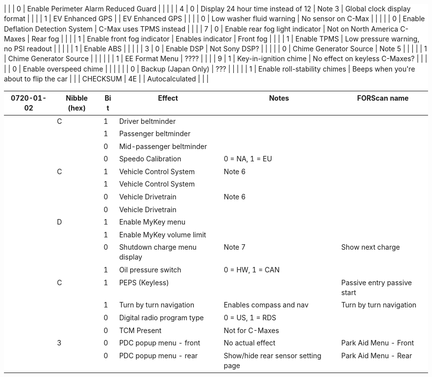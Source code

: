 |            |              | 0   | Enable Perimeter Alarm Reduced Guard          |                                         |                             |
|            | 4            | 0   | Display 24 hour time instead of 12            | Note 3                                  | Global clock display format |
|            |              | 1   | EV Enhanced GPS                               |                                         | EV Enhanced GPS             |
|            |              | 0   | Low washer fluid warning                      | No sensor on C-Max                      |                             |
|            |              | 0   | Enable Deflation Detection System             | C-Max uses TPMS instead                 |                             |
|            | 7            | 0   | Enable rear fog light indicator               | Not on North America C-Maxes            | Rear fog                    |
|            |              | 1   | Enable front fog indicator                    | Enables indicator                       | Front fog                   |
|            |              | 1   | Enable TPMS                                   | Low pressure warning, no PSI readout    |                             |
|            |              | 1   | Enable ABS                                    |                                         |                             |
|            | 3            | 0   | Enable DSP                                    | Not Sony DSP?                           |                             |
|            |              | 0   | Chime Generator Source                        | Note 5                                  |                             |
|            |              | 1   | Chime Generator Source                        |                                         |                             |
|            |              | 1   | EE Format Menu                                | ????                                    |                             |
|            | 9            | 1   | Key-in-ignition chime                         | No effect on keyless C-Maxes?           |                             |
|            |              | 0   | Enable overspeed chime                        |                                         |                             |
|            |              | 0   | Backup (Japan Only)                           | ???                                     |                             |
|            |              | 1   | Enable roll-stability chimes                  | Beeps when you're about to flip the car |                             |
| CHECKSUM   | 4E           |     | Autocalculated                                |                                         |                             |

| 0720-01-02 | Nibble (hex) | Bit | Effect                             | Notes                              | FORScan name                   |
| ---------- | ------------ | --- | ---------------------------------- | ---------------------------------- | ------------------------------ |
|            | C            | 1   | Driver beltminder                  |                                    |                                |
|            |              | 1   | Passenger beltminder               |                                    |                                |
|            |              | 0   | Mid-passenger beltminder           |                                    |                                |
|            |              | 0   | Speedo Calibration                 | 0 = NA, 1 = EU                     |                                |
|            | C            | 1   | Vehicle Control System             | Note 6                             |                                |
|            |              | 1   | Vehicle Control System             |                                    |                                |
|            |              | 0   | Vehicle Drivetrain                 | Note 6                             |                                |
|            |              | 0   | Vehicle Drivetrain                 |                                    |                                |
|            | D            | 1   | Enable MyKey menu                  |                                    |                                |
|            |              | 1   | Enable MyKey volume limit          |                                    |                                |
|            |              | 0   | Shutdown charge menu display       | Note 7                             | Show next charge               |
|            |              | 1   | Oil pressure switch                | 0 = HW, 1 = CAN                    |                                |
|            | C            | 1   | PEPS (Keyless)                     |                                    | Passive entry passive start    |
|            |              | 1   | Turn by turn navigation            | Enables compass and nav            | Turn by turn navigation        |
|            |              | 0   | Digital radio program type         | 0 = US, 1 = RDS                    |                                |
|            |              | 0   | TCM Present                        | Not for C-Maxes                    |                                |
|            | 3            | 0   | PDC popup menu - front             | No actual effect                   | Park Aid Menu - Front          |
|            |              | 0   | PDC popup menu - rear              | Show/hide rear sensor setting page | Park Aid Menu - Rear           |